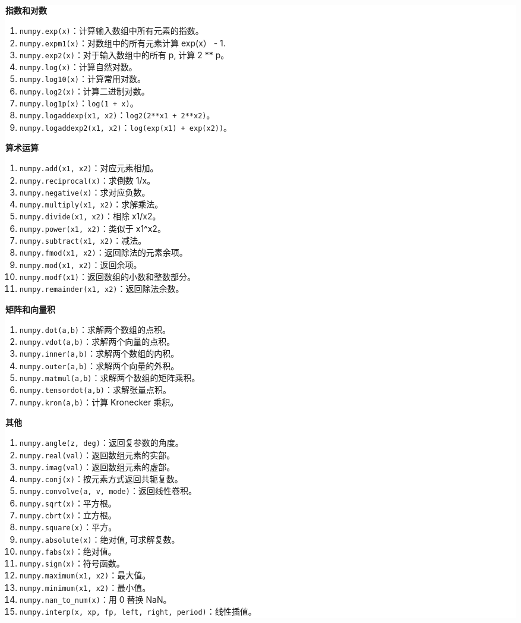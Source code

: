 **指数和对数**

1.  `numpy.exp(x)`：计算输入数组中所有元素的指数。
2.  `numpy.expm1(x)`：对数组中的所有元素计算 exp(x） - 1.
3.  `numpy.exp2(x)`：对于输入数组中的所有 p, 计算 2 \*\* p。
4.  `numpy.log(x)`：计算自然对数。
5.  `numpy.log10(x)`：计算常用对数。
6.  `numpy.log2(x)`：计算二进制对数。
7.  `numpy.log1p(x)`：`log(1 + x)`。
8.  `numpy.logaddexp(x1, x2)`：`log2(2**x1 + 2**x2)`。
9.  `numpy.logaddexp2(x1, x2)`：`log(exp(x1) + exp(x2))`。

**算术运算**

1.  `numpy.add(x1, x2)`：对应元素相加。
2.  `numpy.reciprocal(x)`：求倒数 1/x。
3.  `numpy.negative(x)`：求对应负数。
4.  `numpy.multiply(x1, x2)`：求解乘法。
5.  `numpy.divide(x1, x2)`：相除 x1/x2。
6.  `numpy.power(x1, x2)`：类似于 x1^x2。
7.  `numpy.subtract(x1, x2)`：减法。
8.  `numpy.fmod(x1, x2)`：返回除法的元素余项。
9.  `numpy.mod(x1, x2)`：返回余项。
10.  `numpy.modf(x1)`：返回数组的小数和整数部分。
11.  `numpy.remainder(x1, x2)`：返回除法余数。


**矩阵和向量积**

1.  `numpy.dot(a,b)`：求解两个数组的点积。
2.  `numpy.vdot(a,b)`：求解两个向量的点积。
3.  `numpy.inner(a,b)`：求解两个数组的内积。
4.  `numpy.outer(a,b)`：求解两个向量的外积。
5.  `numpy.matmul(a,b)`：求解两个数组的矩阵乘积。
6.  `numpy.tensordot(a,b)`：求解张量点积。
7.  `numpy.kron(a,b)`：计算 Kronecker 乘积。

**其他**

1.  `numpy.angle(z, deg)`：返回复参数的角度。
2.  `numpy.real(val)`：返回数组元素的实部。
3.  `numpy.imag(val)`：返回数组元素的虚部。
4.  `numpy.conj(x)`：按元素方式返回共轭复数。
5.  `numpy.convolve(a, v, mode)`：返回线性卷积。
6.  `numpy.sqrt(x)`：平方根。
7.  `numpy.cbrt(x)`：立方根。
8.  `numpy.square(x)`：平方。
9.  `numpy.absolute(x)`：绝对值, 可求解复数。
10.  `numpy.fabs(x)`：绝对值。
11.  `numpy.sign(x)`：符号函数。
12.  `numpy.maximum(x1, x2)`：最大值。
13.  `numpy.minimum(x1, x2)`：最小值。
14.  `numpy.nan_to_num(x)`：用 0 替换 NaN。
15.  `numpy.interp(x, xp, fp, left, right, period)`：线性插值。
